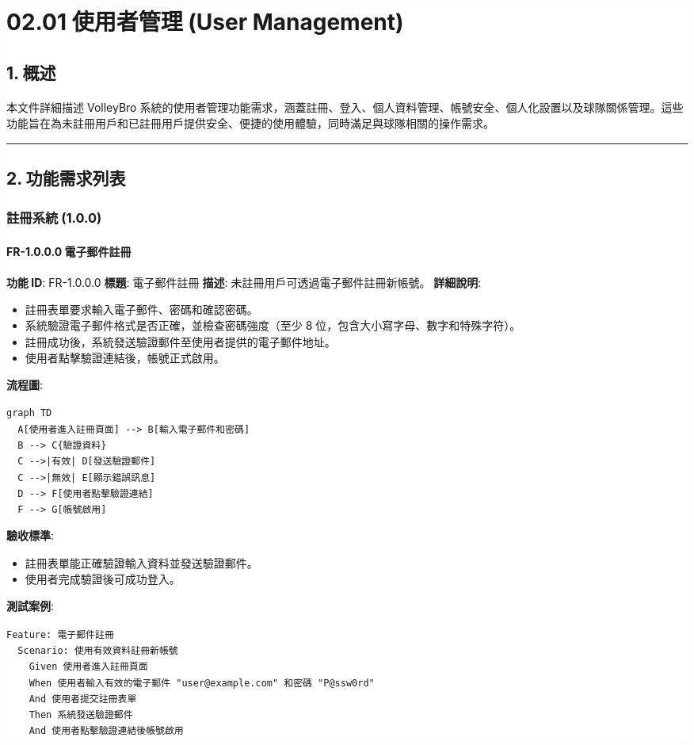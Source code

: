# 02.01 使用者管理 (User Management)

## 1. 概述

本文件詳細描述 VolleyBro 系統的使用者管理功能需求，涵蓋註冊、登入、個人資料管理、帳號安全、個人化設置以及球隊關係管理。這些功能旨在為未註冊用戶和已註冊用戶提供安全、便捷的使用體驗，同時滿足與球隊相關的操作需求。

---

## 2. 功能需求列表

### 註冊系統 (1.0.0)

#### FR-1.0.0.0 電子郵件註冊

**功能 ID**: FR-1.0.0.0
**標題**: 電子郵件註冊
**描述**: 未註冊用戶可透過電子郵件註冊新帳號。
**詳細說明**:

- 註冊表單要求輸入電子郵件、密碼和確認密碼。
- 系統驗證電子郵件格式是否正確，並檢查密碼強度（至少 8 位，包含大小寫字母、數字和特殊字符）。
- 註冊成功後，系統發送驗證郵件至使用者提供的電子郵件地址。
- 使用者點擊驗證連結後，帳號正式啟用。

**流程圖**:

```mermaid
graph TD
  A[使用者進入註冊頁面] --> B[輸入電子郵件和密碼]
  B --> C{驗證資料}
  C -->|有效| D[發送驗證郵件]
  C -->|無效| E[顯示錯誤訊息]
  D --> F[使用者點擊驗證連結]
  F --> G[帳號啟用]
```

**驗收標準**:

- 註冊表單能正確驗證輸入資料並發送驗證郵件。
- 使用者完成驗證後可成功登入。

**測試案例**:

```gherkin
Feature: 電子郵件註冊
  Scenario: 使用有效資料註冊新帳號
    Given 使用者進入註冊頁面
    When 使用者輸入有效的電子郵件 "user@example.com" 和密碼 "P@ssw0rd"
    And 使用者提交註冊表單
    Then 系統發送驗證郵件
    And 使用者點擊驗證連結後帳號啟用
```
